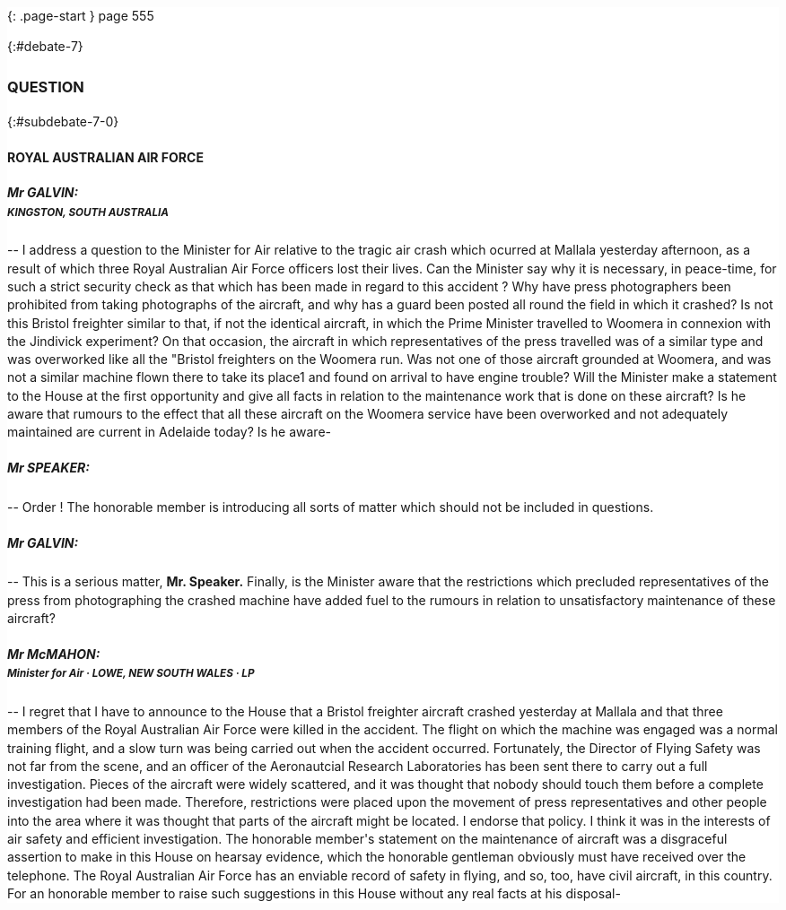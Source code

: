 {: .page-start }
page 555

{:#debate-7}
### QUESTION

{:#subdebate-7-0}
#### ROYAL AUSTRALIAN AIR FORCE

##### Mr GALVIN:<br><small class="text-muted">KINGSTON, SOUTH AUSTRALIA</small>

-- I address a question to the Minister for Air relative to the tragic air crash which  ocurred  at Mallala yesterday afternoon, as a result of which three Royal Australian Air Force officers lost their lives. Can the Minister say why it is necessary, in peace-time, for such a strict security check as that which has been made in regard to this accident ? Why have press photographers been prohibited from taking photographs of the aircraft, and why has a guard been posted all round the field in which it crashed? Is not this Bristol freighter similar to that, if not the identical aircraft, in which the Prime Minister travelled to Woomera in connexion with the Jindivick experiment? On that occasion, the aircraft in which representatives of the press travelled was of a similar type and was overworked like all the "Bristol freighters on the Woomera run. Was not one of those aircraft grounded at Woomera, and was not a similar machine flown there to take its place1 and found on arrival to have engine trouble? Will the Minister make a statement to the House at the first opportunity and give all facts in relation to the maintenance work that is done on these aircraft? Is he aware that rumours to the effect that all these aircraft on the Woomera service have been overworked and not adequately maintained are current in Adelaide today? Is he aware- 

##### Mr SPEAKER:

-- Order ! The honorable member is introducing all sorts of matter which should not be included in questions. 

##### Mr GALVIN:

-- This is a serious matter,  **Mr. Speaker.**  Finally, is the Minister aware that the restrictions which precluded representatives of the press from photographing the crashed machine have added fuel to the rumours in relation to unsatisfactory maintenance of these aircraft? 

##### Mr McMAHON:<br><small class="text-muted">Minister for Air &middot; LOWE, NEW SOUTH WALES &middot; LP</small>

-- I regret that I have to announce to the House that a Bristol freighter aircraft crashed yesterday at Mallala and that three members of the Royal Australian Air Force were killed in the accident. The flight on which the machine was engaged was a normal training flight, and a slow turn was being carried out when the accident occurred. Fortunately, the Director of Flying Safety was not far from the scene, and an officer of the  Aeronautcial  Research Laboratories has been sent there to carry out a full investigation. Pieces of the aircraft were widely scattered, and it was thought that nobody should touch them before a complete investigation had been made. Therefore, restrictions were placed upon the movement of press representatives and other people into the area where it was thought that parts of the aircraft might be located. I endorse that policy. I think it was in the interests of air safety and efficient investigation. The honorable member's statement on the maintenance of aircraft was a disgraceful assertion to make in this House on hearsay evidence, which the honorable gentleman obviously must have received over the telephone. The Royal Australian Air Force has an enviable record of safety in flying, and so, too, have civil aircraft, in this country. For an honorable member to raise such suggestions in this House without any real facts at his disposal- 
